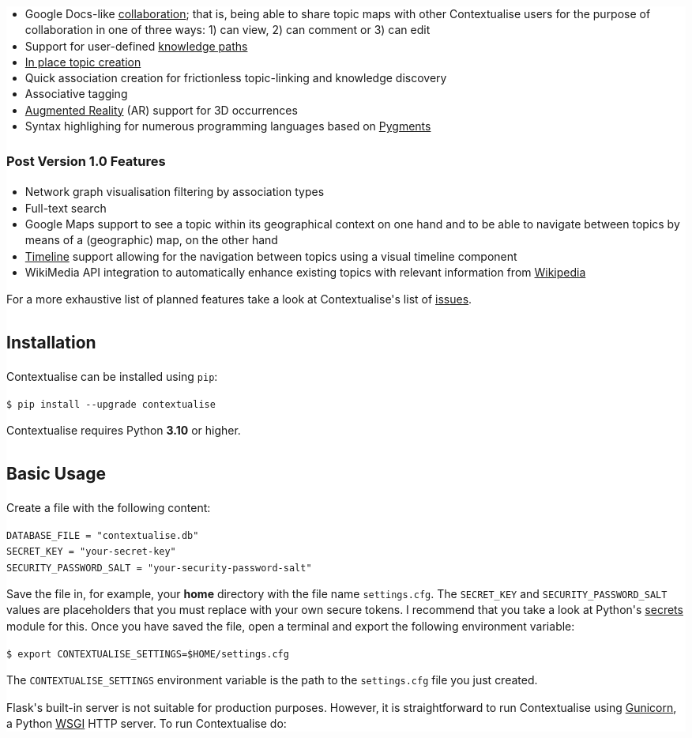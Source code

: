 * Google Docs-like [collaboration](https://brettkromkamp.com/posts/contextualise-collaboration/); that is, being able to share topic maps with other Contextualise users for the purpose of collaboration in one of three ways: 1) can view, 2) can comment or 3) can edit
* Support for user-defined [knowledge paths](https://brettkromkamp.com/posts/knowledge-paths/)
* [In place topic creation](https://brettkromkamp.com/posts/in-place-topic-creation/)
* Quick association creation for frictionless topic-linking and knowledge discovery
* Associative tagging
* [Augmented Reality](https://en.wikipedia.org/wiki/Augmented_reality) (AR) support for 3D occurrences
* Syntax highlighing for numerous programming languages based on [Pygments](https://pygments.org/docs/)

### Post Version 1.0 Features

* Network graph visualisation filtering by association types
* Full-text search
* Google Maps support to see a topic within its geographical context on one hand and to be able to navigate between topics by means of a (geographic) map, on the other hand
* [Timeline](https://timeline.knightlab.com/docs/index.html) support allowing for the navigation between topics using a visual timeline component
* WikiMedia API integration to automatically enhance existing topics with relevant information from [Wikipedia](https://www.wikipedia.org/)

For a more exhaustive list of planned features take a look at Contextualise's list of [issues](https://github.com/brettkromkamp/contextualise/issues).

## Installation

Contextualise can be installed using ``pip``:

    $ pip install --upgrade contextualise

Contextualise requires Python **3.10** or higher.

## Basic Usage

Create a file with the following content:

    DATABASE_FILE = "contextualise.db"
    SECRET_KEY = "your-secret-key"
    SECURITY_PASSWORD_SALT = "your-security-password-salt"

Save the file in, for example, your **home** directory with the file name ``settings.cfg``. The ``SECRET_KEY`` and ``SECURITY_PASSWORD_SALT`` values are placeholders that you must replace with your own secure tokens. I recommend that you take a look at Python's [secrets](https://docs.python.org/3/library/secrets.html) module for this. Once you have saved the file, open a terminal and export the following environment variable:

    $ export CONTEXTUALISE_SETTINGS=$HOME/settings.cfg

The ``CONTEXTUALISE_SETTINGS`` environment variable is the path to the ``settings.cfg`` file you just created.

Flask's built-in server is not suitable for production purposes. However, it is straightforward to run Contextualise using [Gunicorn](https://gunicorn.org/), a Python [WSGI](https://en.wikipedia.org/wiki/Web_Server_Gateway_Interface) HTTP server. To run Contextualise do:
